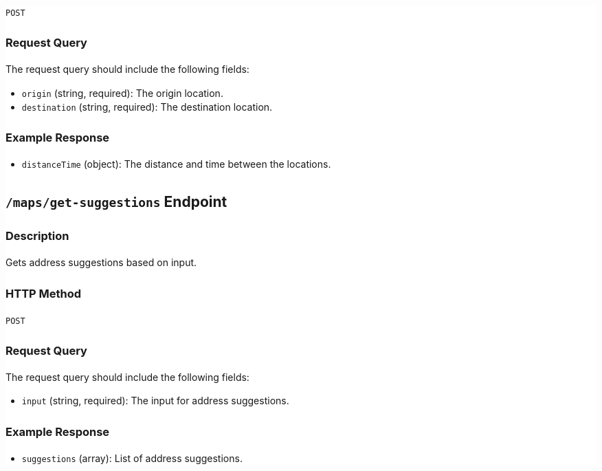 `POST`

### Request Query

The request query should include the following fields:

- `origin` (string, required): The origin location.
- `destination` (string, required): The destination location.

### Example Response

- `distanceTime` (object): The distance and time between the locations.

## `/maps/get-suggestions` Endpoint

### Description

Gets address suggestions based on input.

### HTTP Method

`POST`

### Request Query

The request query should include the following fields:

- `input` (string, required): The input for address suggestions.

### Example Response

- `suggestions` (array): List of address suggestions.
